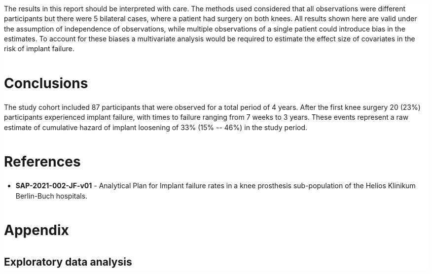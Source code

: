 The results in this report should be interpreted with care.
The methods used considered that all observations were different participants but there were 5 bilateral cases, where a patient had surgery on both knees.
All results shown here are valid under the assumption of independence of observations, while multiple observations of a single patient could introduce bias in the estimates.
To account for these biases a multivariate analysis would be required to estimate the effect size of covariates in the risk of implant failure.

# Conclusions

The study cohort included 87 participants that were observed for a total period of 4 years.
After the first knee surgery 20 (23%) participants experienced implant failure, with times to failure ranging from 7 weeks to 3 years.
These events represent a raw estimate of cumulative hazard of implant loosening of 33% (15% -- 46%) in the study period.

# References

- **SAP-2021-002-JF-v01** - Analytical Plan for Implant failure rates in a knee prosthesis sub-population of the Helios Klinikum Berlin-Buch hospitals.


# Appendix

## Exploratory data analysis

<div class="figure">